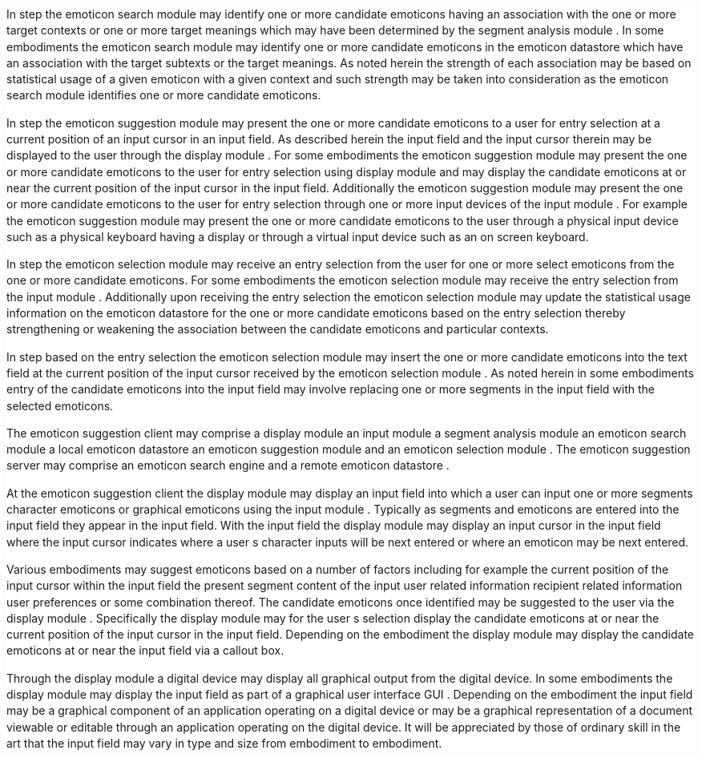 In step the emoticon search module may identify one or more candidate emoticons having an association with the one or more target contexts or one or more target meanings which may have been determined by the segment analysis module . In some embodiments the emoticon search module may identify one or more candidate emoticons in the emoticon datastore which have an association with the target subtexts or the target meanings. As noted herein the strength of each association may be based on statistical usage of a given emoticon with a given context and such strength may be taken into consideration as the emoticon search module identifies one or more candidate emoticons.

In step the emoticon suggestion module may present the one or more candidate emoticons to a user for entry selection at a current position of an input cursor in an input field. As described herein the input field and the input cursor therein may be displayed to the user through the display module . For some embodiments the emoticon suggestion module may present the one or more candidate emoticons to the user for entry selection using display module and may display the candidate emoticons at or near the current position of the input cursor in the input field. Additionally the emoticon suggestion module may present the one or more candidate emoticons to the user for entry selection through one or more input devices of the input module . For example the emoticon suggestion module may present the one or more candidate emoticons to the user through a physical input device such as a physical keyboard having a display or through a virtual input device such as an on screen keyboard.

In step the emoticon selection module may receive an entry selection from the user for one or more select emoticons from the one or more candidate emoticons. For some embodiments the emoticon selection module may receive the entry selection from the input module . Additionally upon receiving the entry selection the emoticon selection module may update the statistical usage information on the emoticon datastore for the one or more candidate emoticons based on the entry selection thereby strengthening or weakening the association between the candidate emoticons and particular contexts.

In step based on the entry selection the emoticon selection module may insert the one or more candidate emoticons into the text field at the current position of the input cursor received by the emoticon selection module . As noted herein in some embodiments entry of the candidate emoticons into the input field may involve replacing one or more segments in the input field with the selected emoticons.

The emoticon suggestion client may comprise a display module an input module a segment analysis module an emoticon search module a local emoticon datastore an emoticon suggestion module and an emoticon selection module . The emoticon suggestion server may comprise an emoticon search engine and a remote emoticon datastore .

At the emoticon suggestion client the display module may display an input field into which a user can input one or more segments character emoticons or graphical emoticons using the input module . Typically as segments and emoticons are entered into the input field they appear in the input field. With the input field the display module may display an input cursor in the input field where the input cursor indicates where a user s character inputs will be next entered or where an emoticon may be next entered.

Various embodiments may suggest emoticons based on a number of factors including for example the current position of the input cursor within the input field the present segment content of the input user related information recipient related information user preferences or some combination thereof. The candidate emoticons once identified may be suggested to the user via the display module . Specifically the display module may for the user s selection display the candidate emoticons at or near the current position of the input cursor in the input field. Depending on the embodiment the display module may display the candidate emoticons at or near the input field via a callout box.

Through the display module a digital device may display all graphical output from the digital device. In some embodiments the display module may display the input field as part of a graphical user interface GUI . Depending on the embodiment the input field may be a graphical component of an application operating on a digital device or may be a graphical representation of a document viewable or editable through an application operating on the digital device. It will be appreciated by those of ordinary skill in the art that the input field may vary in type and size from embodiment to embodiment.
